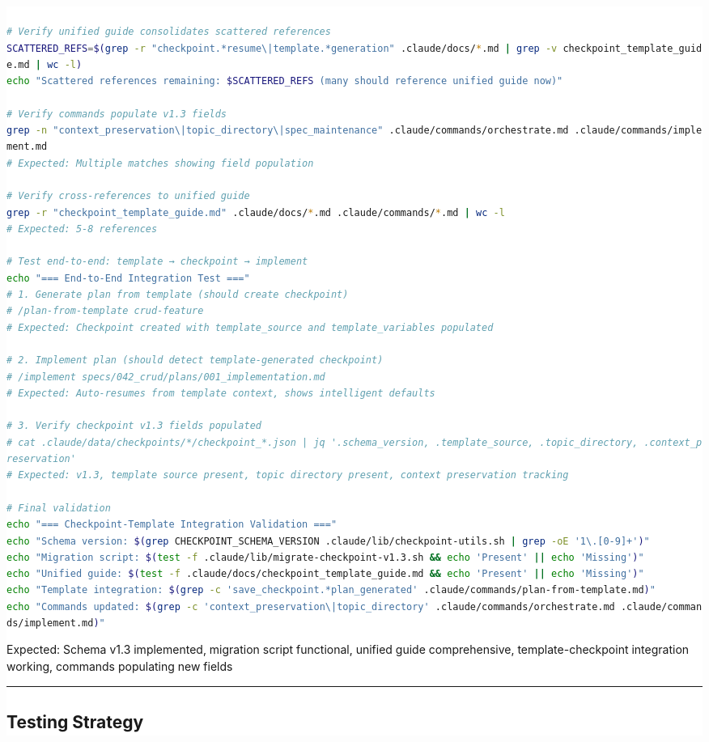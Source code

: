 ```bash

# Verify unified guide consolidates scattered references
SCATTERED_REFS=$(grep -r "checkpoint.*resume\|template.*generation" .claude/docs/*.md | grep -v checkpoint_template_guide.md | wc -l)
echo "Scattered references remaining: $SCATTERED_REFS (many should reference unified guide now)"

# Verify commands populate v1.3 fields
grep -n "context_preservation\|topic_directory\|spec_maintenance" .claude/commands/orchestrate.md .claude/commands/implement.md
# Expected: Multiple matches showing field population

# Verify cross-references to unified guide
grep -r "checkpoint_template_guide.md" .claude/docs/*.md .claude/commands/*.md | wc -l
# Expected: 5-8 references

# Test end-to-end: template → checkpoint → implement
echo "=== End-to-End Integration Test ==="
# 1. Generate plan from template (should create checkpoint)
# /plan-from-template crud-feature
# Expected: Checkpoint created with template_source and template_variables populated

# 2. Implement plan (should detect template-generated checkpoint)
# /implement specs/042_crud/plans/001_implementation.md
# Expected: Auto-resumes from template context, shows intelligent defaults

# 3. Verify checkpoint v1.3 fields populated
# cat .claude/data/checkpoints/*/checkpoint_*.json | jq '.schema_version, .template_source, .topic_directory, .context_preservation'
# Expected: v1.3, template source present, topic directory present, context preservation tracking

# Final validation
echo "=== Checkpoint-Template Integration Validation ==="
echo "Schema version: $(grep CHECKPOINT_SCHEMA_VERSION .claude/lib/checkpoint-utils.sh | grep -oE '1\.[0-9]+')"
echo "Migration script: $(test -f .claude/lib/migrate-checkpoint-v1.3.sh && echo 'Present' || echo 'Missing')"
echo "Unified guide: $(test -f .claude/docs/checkpoint_template_guide.md && echo 'Present' || echo 'Missing')"
echo "Template integration: $(grep -c 'save_checkpoint.*plan_generated' .claude/commands/plan-from-template.md)"
echo "Commands updated: $(grep -c 'context_preservation\|topic_directory' .claude/commands/orchestrate.md .claude/commands/implement.md)"
```

Expected: Schema v1.3 implemented, migration script functional, unified guide comprehensive, template-checkpoint integration working, commands populating new fields

---

## Testing Strategy
